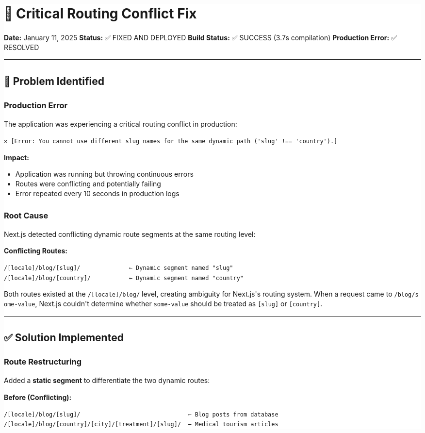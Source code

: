 # 🔧 Critical Routing Conflict Fix

**Date:** January 11, 2025
**Status:** ✅ FIXED AND DEPLOYED
**Build Status:** ✅ SUCCESS (3.7s compilation)
**Production Error:** ✅ RESOLVED

---

## 🚨 Problem Identified

### Production Error

The application was experiencing a critical routing conflict in production:

```
⨯ [Error: You cannot use different slug names for the same dynamic path ('slug' !== 'country').]
```

**Impact:**

- Application was running but throwing continuous errors
- Routes were conflicting and potentially failing
- Error repeated every 10 seconds in production logs

### Root Cause

Next.js detected conflicting dynamic route segments at the same routing level:

**Conflicting Routes:**

```
/[locale]/blog/[slug]/              ← Dynamic segment named "slug"
/[locale]/blog/[country]/           ← Dynamic segment named "country"
```

Both routes existed at the `/[locale]/blog/` level, creating ambiguity for Next.js's routing system. When a request came to `/blog/some-value`, Next.js couldn't determine whether `some-value` should be treated as `[slug]` or `[country]`.

---

## ✅ Solution Implemented

### Route Restructuring

Added a **static segment** to differentiate the two dynamic routes:

**Before (Conflicting):**

```
/[locale]/blog/[slug]/                               ← Blog posts from database
/[locale]/blog/[country]/[city]/[treatment]/[slug]/  ← Medical tourism articles
```
